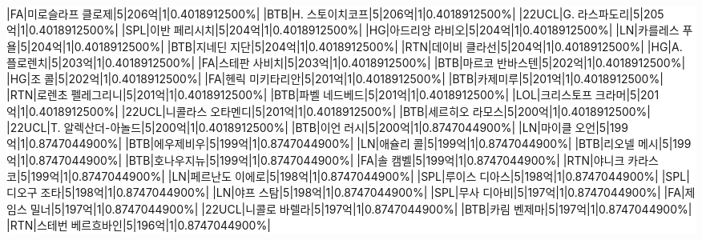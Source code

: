 |FA|미로슬라프 클로제|5|206억|1|0.4018912500%|
|BTB|H. 스토이치코프|5|206억|1|0.4018912500%|
|22UCL|G. 라스파도리|5|205억|1|0.4018912500%|
|SPL|이반 페리시치|5|204억|1|0.4018912500%|
|HG|아드리앙 라비오|5|204억|1|0.4018912500%|
|LN|카를레스 푸욜|5|204억|1|0.4018912500%|
|BTB|지네딘 지단|5|204억|1|0.4018912500%|
|RTN|데이비 클라선|5|204억|1|0.4018912500%|
|HG|A. 플로렌치|5|203억|1|0.4018912500%|
|FA|스테판 사비치|5|203억|1|0.4018912500%|
|BTB|마르코 반바스텐|5|202억|1|0.4018912500%|
|HG|조 콜|5|202억|1|0.4018912500%|
|FA|헨릭 미키타리안|5|201억|1|0.4018912500%|
|BTB|카제미루|5|201억|1|0.4018912500%|
|RTN|로렌초 펠레그리니|5|201억|1|0.4018912500%|
|BTB|파벨 네드베드|5|201억|1|0.4018912500%|
|LOL|크리스토프 크라머|5|201억|1|0.4018912500%|
|22UCL|니콜라스 오타멘디|5|201억|1|0.4018912500%|
|BTB|세르히오 라모스|5|200억|1|0.4018912500%|
|22UCL|T. 알렉산더-아놀드|5|200억|1|0.4018912500%|
|BTB|이언 러시|5|200억|1|0.8747044900%|
|LN|마이클 오언|5|199억|1|0.8747044900%|
|BTB|에우제비우|5|199억|1|0.8747044900%|
|LN|애슐리 콜|5|199억|1|0.8747044900%|
|BTB|리오넬 메시|5|199억|1|0.8747044900%|
|BTB|호나우지뉴|5|199억|1|0.8747044900%|
|FA|솔 캠벨|5|199억|1|0.8747044900%|
|RTN|야니크 카라스코|5|199억|1|0.8747044900%|
|LN|페르난도 이에로|5|198억|1|0.8747044900%|
|SPL|루이스 디아스|5|198억|1|0.8747044900%|
|SPL|디오구 조타|5|198억|1|0.8747044900%|
|LN|야프 스탐|5|198억|1|0.8747044900%|
|SPL|무사 디아비|5|197억|1|0.8747044900%|
|FA|제임스 밀너|5|197억|1|0.8747044900%|
|22UCL|니콜로 바렐라|5|197억|1|0.8747044900%|
|BTB|카림 벤제마|5|197억|1|0.8747044900%|
|RTN|스테번 베르흐바인|5|196억|1|0.8747044900%|